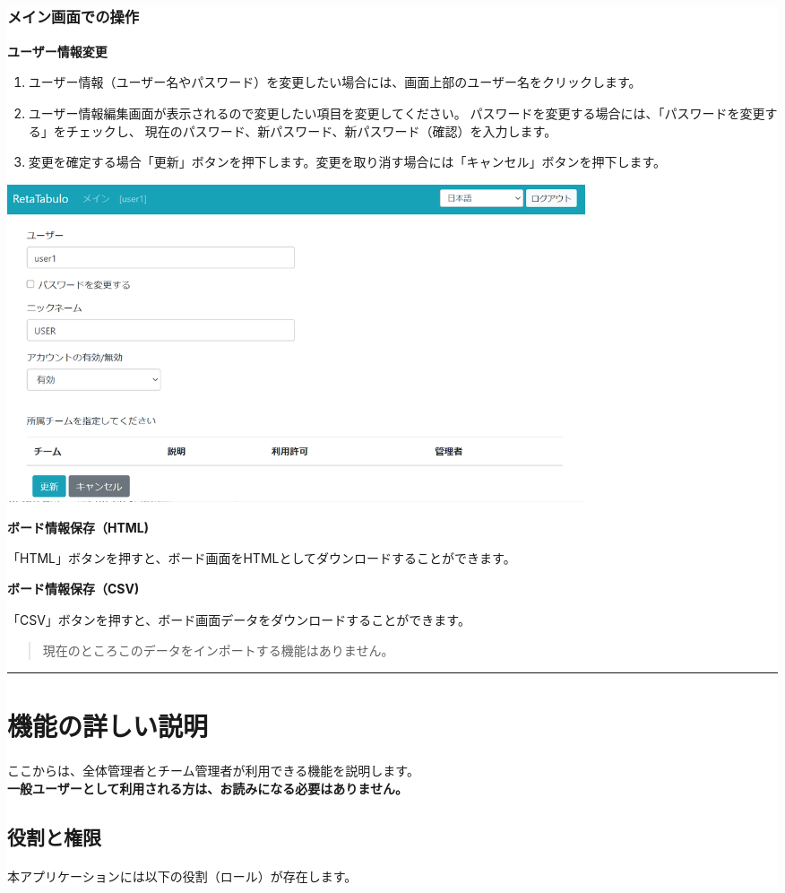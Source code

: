 ### メイン画面での操作

**ユーザー情報変更**

1. ユーザー情報（ユーザー名やパスワード）を変更したい場合には、画面上部のユーザー名をクリックします。
2. ユーザー情報編集画面が表示されるので変更したい項目を変更してください。
  パスワードを変更する場合には、「パスワードを変更する」をチェックし、
  現在のパスワード、新パスワード、新パスワード（確認）を入力します。

3. 変更を確定する場合「更新」ボタンを押下します。変更を取り消す場合には「キャンセル」ボタンを押下します。

<img src="doc/manual/images/ユーザー編集（一般ユーザー）.png" width=75%>

**ボード情報保存（HTML)**

「HTML」ボタンを押すと、ボード画面をHTMLとしてダウンロードすることができます。

**ボード情報保存（CSV)**

「CSV」ボタンを押すと、ボード画面データをダウンロードすることができます。
> 現在のところこのデータをインポートする機能はありません。

---
# 機能の詳しい説明

ここからは、全体管理者とチーム管理者が利用できる機能を説明します。<br>
**一般ユーザーとして利用される方は、お読みになる必要はありません。**

## 役割と権限
本アプリケーションには以下の役割（ロール）が存在します。
